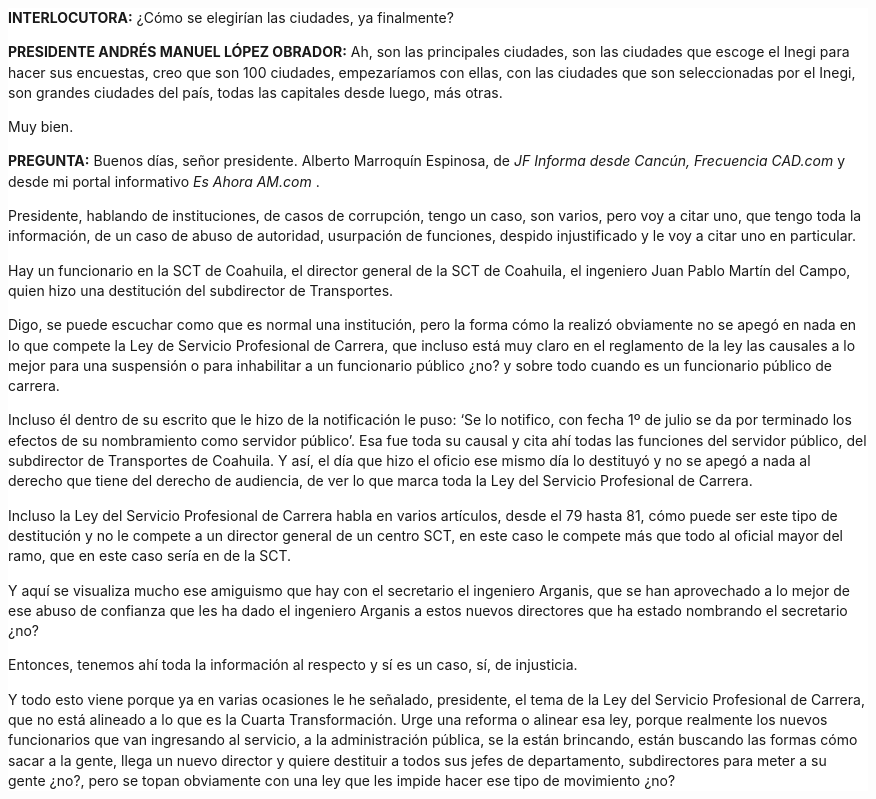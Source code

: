 **INTERLOCUTORA:** ¿Cómo se elegirían las ciudades, ya finalmente?

**PRESIDENTE ANDRÉS MANUEL LÓPEZ OBRADOR:** Ah, son las principales ciudades,
son las ciudades que escoge el Inegi para hacer sus encuestas, creo que son
100 ciudades, empezaríamos con ellas, con las ciudades que son seleccionadas
por el Inegi, son grandes ciudades del país, todas las capitales desde luego,
más otras.

Muy bien.

**PREGUNTA:** Buenos días, señor presidente. Alberto Marroquín Espinosa, de
_JF Informa desde Cancún, Frecuencia CAD.com_ y desde mi portal informativo
_Es Ahora AM.com_ .

Presidente, hablando de instituciones, de casos de corrupción, tengo un caso,
son varios, pero voy a citar uno, que tengo toda la información, de un caso de
abuso de autoridad, usurpación de funciones, despido injustificado y le voy a
citar uno en particular.

Hay un funcionario en la SCT de Coahuila, el director general de la SCT de
Coahuila, el ingeniero Juan Pablo Martín del Campo, quien hizo una destitución
del subdirector de Transportes.

Digo, se puede escuchar como que es normal una institución, pero la forma cómo
la realizó obviamente no se apegó en nada en lo que compete la Ley de Servicio
Profesional de Carrera, que incluso está muy claro en el reglamento de la ley
las causales a lo mejor para una suspensión o para inhabilitar a un
funcionario público ¿no? y sobre todo cuando es un funcionario público de
carrera.

Incluso él dentro de su escrito que le hizo de la notificación le puso: ‘Se lo
notifico, con fecha 1º de julio se da por terminado los efectos de su
nombramiento como servidor público’. Esa fue toda su causal y cita ahí todas
las funciones del servidor público, del subdirector de Transportes de
Coahuila. Y así, el día que hizo el oficio ese mismo día lo destituyó y no se
apegó a nada al derecho que tiene del derecho de audiencia, de ver lo que
marca toda la Ley del Servicio Profesional de Carrera.

Incluso la Ley del Servicio Profesional de Carrera habla en varios artículos,
desde el 79 hasta 81, cómo puede ser este tipo de destitución y no le compete
a un director general de un centro SCT, en este caso le compete más que todo
al oficial mayor del ramo, que en este caso sería en de la SCT.

Y aquí se visualiza mucho ese amiguismo que hay con el secretario el ingeniero
Arganis, que se han aprovechado a lo mejor de ese abuso de confianza que les
ha dado el ingeniero Arganis a estos nuevos directores que ha estado nombrando
el secretario ¿no?

Entonces, tenemos ahí toda la información al respecto y sí es un caso, sí, de
injusticia.

Y todo esto viene porque ya en varias ocasiones le he señalado, presidente, el
tema de la Ley del Servicio Profesional de Carrera, que no está alineado a lo
que es la Cuarta Transformación. Urge una reforma o alinear esa ley, porque
realmente los nuevos funcionarios que van ingresando al servicio, a la
administración pública, se la están brincando, están buscando las formas cómo
sacar a la gente, llega un nuevo director y quiere destituir a todos sus jefes
de departamento, subdirectores para meter a su gente ¿no?, pero se topan
obviamente con una ley que les impide hacer ese tipo de movimiento ¿no?
